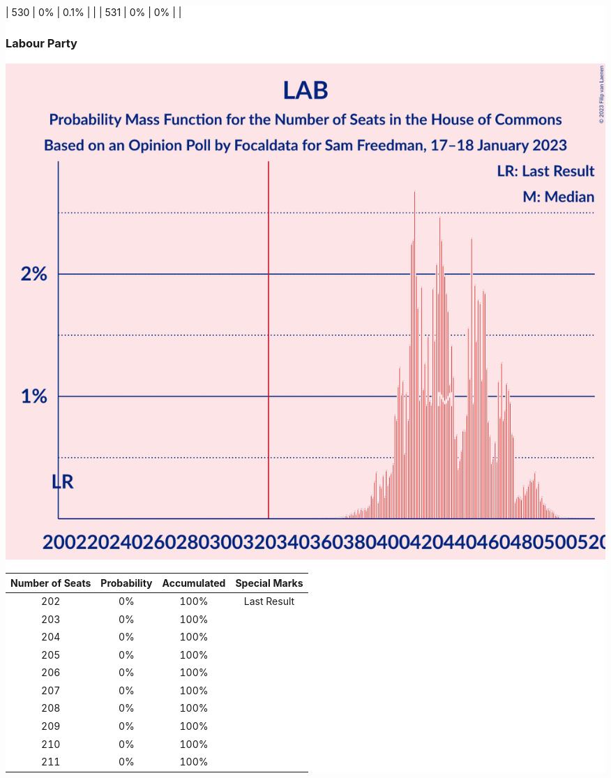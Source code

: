 | 530 | 0% | 0.1% |  |
| 531 | 0% | 0% |  |

### Labour Party

![Graph with seats probability mass function not yet produced](2023-01-18-Focaldata-coalitions-seats-pmf-lab.png "Seats Probability Mass Function")

| Number of Seats | Probability | Accumulated | Special Marks |
|:---------------:|:-----------:|:-----------:|:-------------:|
| 202 | 0% | 100% | Last Result |
| 203 | 0% | 100% |  |
| 204 | 0% | 100% |  |
| 205 | 0% | 100% |  |
| 206 | 0% | 100% |  |
| 207 | 0% | 100% |  |
| 208 | 0% | 100% |  |
| 209 | 0% | 100% |  |
| 210 | 0% | 100% |  |
| 211 | 0% | 100% |  |